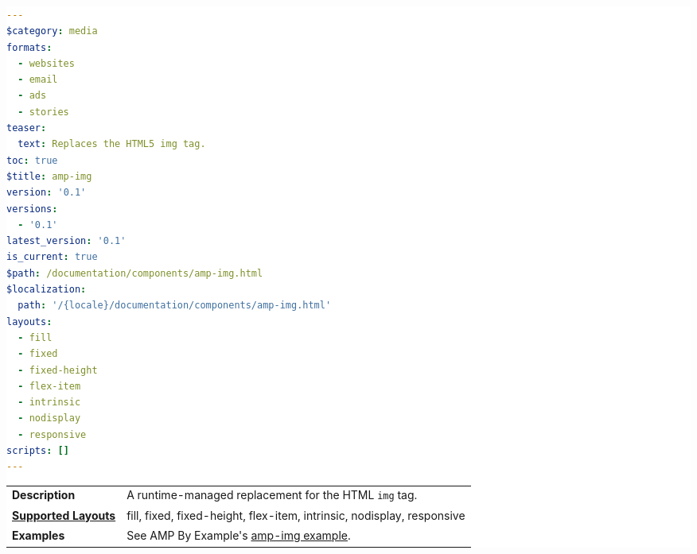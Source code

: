 ```yaml
---
$category: media
formats:
  - websites
  - email
  - ads
  - stories
teaser:
  text: Replaces the HTML5 img tag.
toc: true
$title: amp-img
version: '0.1'
versions:
  - '0.1'
latest_version: '0.1'
is_current: true
$path: /documentation/components/amp-img.html
$localization:
  path: '/{locale}/documentation/components/amp-img.html'
layouts:
  - fill
  - fixed
  - fixed-height
  - flex-item
  - intrinsic
  - nodisplay
  - responsive
scripts: []
---
```







<table>
   <tr>
    <td class="col-fourty"><strong>Description</strong></td>
    <td>A runtime-managed replacement for the HTML <code>img</code> tag.</td>
  </tr>
  <tr>
    <td class="col-fourty"><strong><a href="https://amp.dev/documentation/guides-and-tutorials/develop/style_and_layout/control_layout">Supported Layouts</a></strong></td>
    <td>fill, fixed, fixed-height, flex-item, intrinsic, nodisplay, responsive</td>
  </tr>
  <tr>
    <td class="col-fourty"><strong>Examples</strong></td>
    <td>See AMP By Example's <a href="https://amp.dev/documentation/examples/components/amp-img/">amp-img example</a>.</td>
  </tr>
</table>
